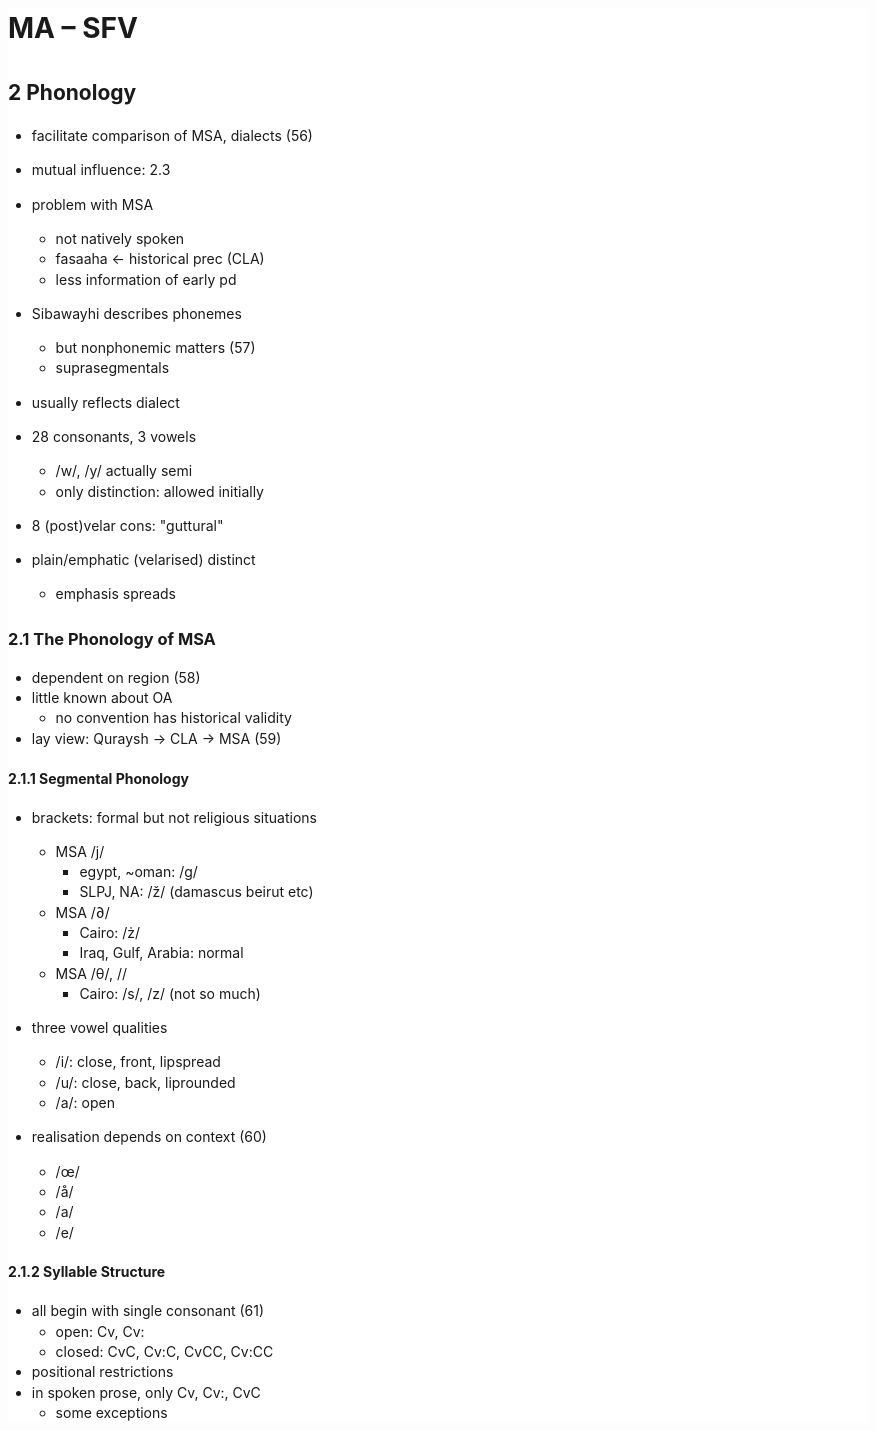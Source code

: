 # MA – SFV
## 2 Phonology
- facilitate comparison of MSA, dialects (56)
- mutual influence: 2.3
- problem with MSA
  - not natively spoken
  - fasaaha <- historical prec (CLA)
  - less information of early pd
- Sibawayhi describes phonemes
  - but nonphonemic matters (57)
  - suprasegmentals
- usually reflects dialect

- 28 consonants, 3 vowels
  - /w/, /y/ actually semi
  - only distinction: allowed initially
- 8 (post)velar cons: "guttural"
- plain/emphatic (velarised) distinct
  - emphasis spreads

### 2.1 The Phonology of MSA
- dependent on region (58)
- little known about OA
  - no convention has historical validity
- lay view: Quraysh -> CLA -> MSA (59)

#### 2.1.1 Segmental Phonology
- brackets: formal but not religious situations
  - MSA /j/
    - egypt, ~oman: /g/
    - SLPJ, NA: /ž/ (damascus beirut etc)
  - MSA /∂/
    - Cairo: /ż/
    - Iraq, Gulf, Arabia: normal
  - MSA /θ/, //
    - Cairo: /s/, /z/ (not so much)

- three vowel qualities
  - /i/: close, front, lipspread
  - /u/: close, back, liprounded
  - /a/: open
- realisation depends on context (60)
  - /œ/
  - /å/
  - /a/
  - /e/

#### 2.1.2 Syllable Structure
- all begin with single consonant (61)
  - open: Cv, Cv:
  - closed: CvC, Cv:C, CvCC, Cv:CC
- positional restrictions
- in spoken prose, only Cv, Cv:, CvC
  - some exceptions
